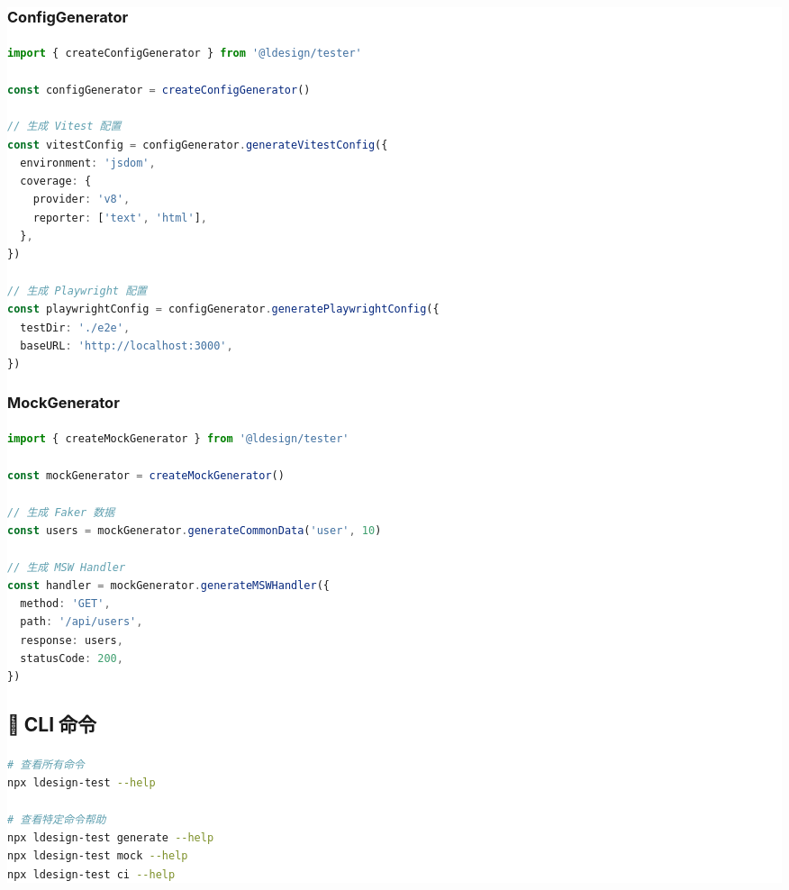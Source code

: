 ### ConfigGenerator

```typescript
import { createConfigGenerator } from '@ldesign/tester'

const configGenerator = createConfigGenerator()

// 生成 Vitest 配置
const vitestConfig = configGenerator.generateVitestConfig({
  environment: 'jsdom',
  coverage: {
    provider: 'v8',
    reporter: ['text', 'html'],
  },
})

// 生成 Playwright 配置
const playwrightConfig = configGenerator.generatePlaywrightConfig({
  testDir: './e2e',
  baseURL: 'http://localhost:3000',
})
```

### MockGenerator

```typescript
import { createMockGenerator } from '@ldesign/tester'

const mockGenerator = createMockGenerator()

// 生成 Faker 数据
const users = mockGenerator.generateCommonData('user', 10)

// 生成 MSW Handler
const handler = mockGenerator.generateMSWHandler({
  method: 'GET',
  path: '/api/users',
  response: users,
  statusCode: 200,
})
```

## 🔧 CLI 命令

```bash
# 查看所有命令
npx ldesign-test --help

# 查看特定命令帮助
npx ldesign-test generate --help
npx ldesign-test mock --help
npx ldesign-test ci --help
```

